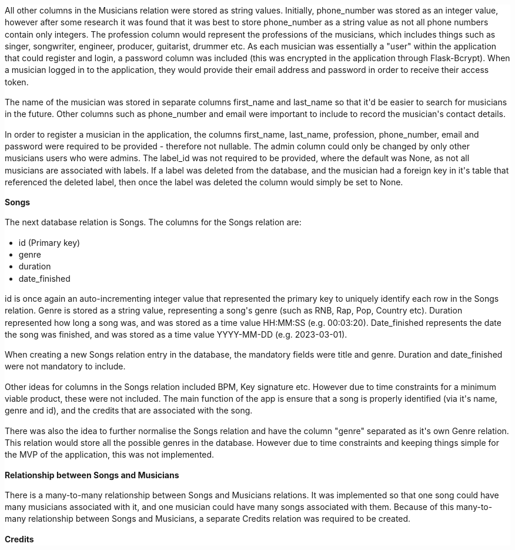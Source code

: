 All other columns in the Musicians relation were stored as string values. Initially, phone_number was stored as an integer value, however after some research it was found that it was best to store phone_number as a string value as not all phone numbers contain only integers. The profession column would represent the professions of the musicians, which includes things such as singer, songwriter, engineer, producer, guitarist, drummer etc. As each musician was essentially a "user" within the application that could register and login, a password column was included (this was encrypted in the application through Flask-Bcrypt). When a musician logged in to the application, they would provide their email address and password in order to receive their access token. 

The name of the musician was stored in separate columns first_name and last_name so that it'd be easier to search for musicians in the future. Other columns such as phone_number and email were important to include to record the musician's contact details. 

In order to register a musician in the application, the columns first_name, last_name, profession, phone_number, email and password were required to be provided - therefore not nullable. The admin column could only be changed by only other musicians users who were admins. The label_id was not required to be provided, where the default was None, as not all musicians are associated with labels. If a label was deleted from the database, and the musician had a foreign key in it's table that referenced the deleted label, then once the label was deleted the column would simply be set to None. 

**Songs**

The next database relation is Songs. The columns for the Songs relation are:
- id (Primary key)
- genre
- duration
- date_finished

id is once again an auto-incrementing integer value that represented the primary key to uniquely identify each row in the Songs relation. Genre is stored as a string value, representing a song's genre (such as RNB, Rap, Pop, Country etc). Duration represented how long a song was, and was stored as a time value HH:MM:SS (e.g. 00:03:20). Date_finished represents the date the song was finished, and was stored as a time value YYYY-MM-DD (e.g. 2023-03-01).

When creating a new Songs relation entry in the database, the mandatory fields were title and genre. Duration and date_finished were not mandatory to include. 

Other ideas for columns in the Songs relation included BPM, Key signature etc. However due to time constraints for a minimum viable product, these were not included. The main function of the app is ensure that a song is properly identified (via it's name, genre and id), and the credits that are associated with the song. 

There was also the idea to further normalise the Songs relation and have the column "genre" separated as it's own Genre relation. This relation would store all the possible genres in the database. However due to time constraints and keeping things simple for the MVP of the application, this was not implemented. 

**Relationship between Songs and Musicians**

There is a many-to-many relationship between Songs and Musicians relations. It was implemented so that one song could have many musicians associated with it, and one musician could have many songs associated with them. Because of this many-to-many relationship between Songs and Musicians, a separate Credits relation was required to be created. 

**Credits**
